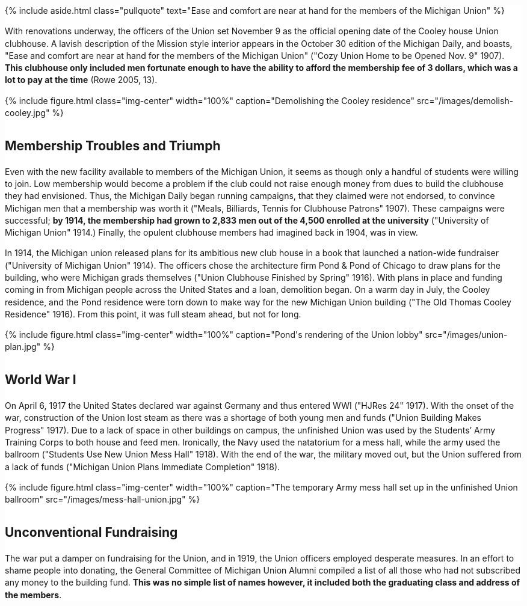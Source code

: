 {% include aside.html class="pullquote" text="Ease and comfort are near at hand for the members of the Michigan Union" %}

With renovations underway, the officers of the Union set November 9 as the official opening date of the Cooley house Union clubhouse. A lavish description of the Mission style interior appears in the October 30 edition of the Michigan Daily, and boasts, "Ease and comfort are near at hand for the members of the Michigan Union" ("Cozy Union Home to be Opened Nov. 9" 1907). **This clubhouse only included men fortunate enough to have the ability to afford the membership fee of 3 dollars, which was a lot to pay at the time** (Rowe 2005, 13).

{% include figure.html class="img-center" width="100%" caption="Demolishing the Cooley residence" src="/images/demolish-cooley.jpg" %}

## Membership Troubles and Triumph

Even with the new facility available to members of the Michigan Union, it seems as though only a handful of students were willing to join. Low membership would become a problem if the club could not raise enough money from dues to build the clubhouse they had envisioned. Thus, the Michigan Daily began running campaigns, that they claimed were not endorsed, to convince Michigan men that a membership was worth it ("Meals, Billiards, Tennis for Clubhouse Patrons" 1907). These campaigns were successful; **by 1914, the membership had grown to 2,833 men out of the 4,500 enrolled at the university** ("University of Michigan Union" 1914.) Finally, the opulent clubhouse members had imagined back in 1904, was in view.

In 1914, the Michigan union released plans for its ambitious new club house in a book that launched a nation-wide fundraiser ("University of Michigan Union" 1914). The officers chose the architecture firm Pond & Pond of Chicago to draw plans for the building, who were Michigan grads themselves ("Union Clubhouse Finished by Spring" 1916). With plans in place and funding coming in from Michigan people across the United States and a loan, demolition began. On a warm day in July, the Cooley residence, and the Pond residence were torn down to make way for the new Michigan Union building ("The Old Thomas Cooley Residence" 1916). From this point, it was full steam ahead, but not for long.

{% include figure.html class="img-center" width="100%" caption="Pond's rendering of the Union lobby" src="/images/union-plan.jpg" %}

## World War I

On April 6, 1917 the United States declared war against Germany and thus entered WWI ("HJRes 24" 1917). With the onset of the war, construction of the Union lost steam as there was a shortage of both young men and funds ("Union Building Makes Progress" 1917). Due to a lack of space in other buildings on campus, the unfinished Union was used by the Students’ Army Training Corps to both house and feed men. Ironically, the Navy used the natatorium for a mess hall, while the army used the ballroom ("Students Use New Union Mess Hall" 1918). With the end of the war, the military moved out, but the Union suffered from a lack of funds ("Michigan Union Plans Immediate Completion" 1918).

{% include figure.html class="img-center" width="100%" caption="The temporary Army mess hall set up in the unfinished Union ballroom" src="/images/mess-hall-union.jpg" %}


## Unconventional Fundraising

The war put a damper on fundraising for the Union, and in 1919, the Union officers employed desperate measures. In an effort to shame people into donating, the General Committee of Michigan Union Alumni compiled a list of all those who had not subscribed any money to the building fund. **This was no simple list of names however, it included both the graduating class and address of the members**.

